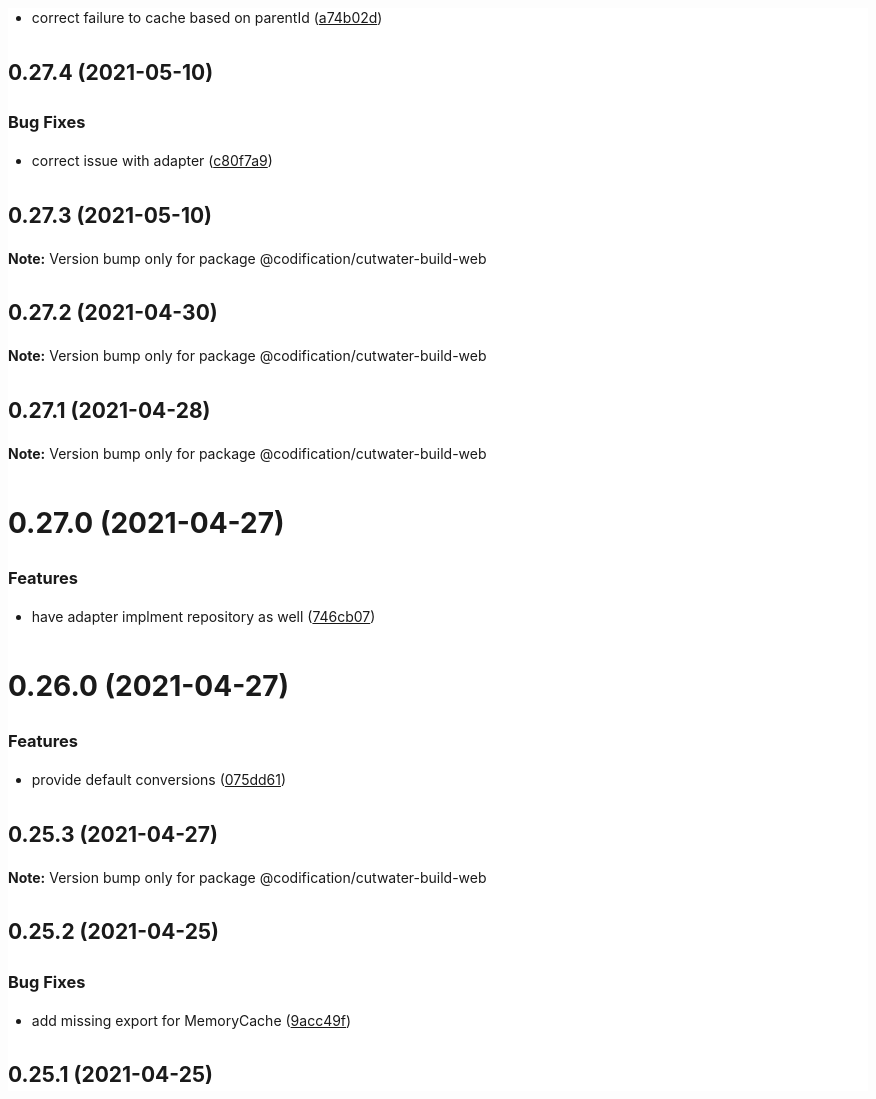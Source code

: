 - correct failure to cache based on parentId ([a74b02d](https://github.com/CodificationOrg/cutwater/commit/a74b02d327d19df570d0de9b5b3a09095cb7f838))

## 0.27.4 (2021-05-10)

### Bug Fixes

- correct issue with adapter ([c80f7a9](https://github.com/CodificationOrg/cutwater/commit/c80f7a93cdd420377f5d72a2e5635a99d560215d))

## 0.27.3 (2021-05-10)

**Note:** Version bump only for package @codification/cutwater-build-web

## 0.27.2 (2021-04-30)

**Note:** Version bump only for package @codification/cutwater-build-web

## 0.27.1 (2021-04-28)

**Note:** Version bump only for package @codification/cutwater-build-web

# 0.27.0 (2021-04-27)

### Features

- have adapter implment repository as well ([746cb07](https://github.com/CodificationOrg/cutwater/commit/746cb07897743c97e652ac90fa3e87a1d6c7be6d))

# 0.26.0 (2021-04-27)

### Features

- provide default conversions ([075dd61](https://github.com/CodificationOrg/cutwater/commit/075dd61d9e93497188ebffb53385e6e78d46f672))

## 0.25.3 (2021-04-27)

**Note:** Version bump only for package @codification/cutwater-build-web

## 0.25.2 (2021-04-25)

### Bug Fixes

- add missing export for MemoryCache ([9acc49f](https://github.com/CodificationOrg/cutwater/commit/9acc49f989873a0cb53b4b1de8245f7a7f8a0aef))

## 0.25.1 (2021-04-25)
